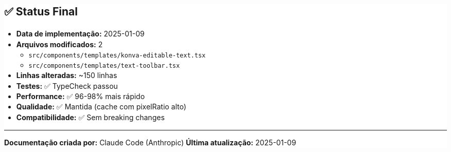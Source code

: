 
## ✅ Status Final

- **Data de implementação:** 2025-01-09
- **Arquivos modificados:** 2
  - `src/components/templates/konva-editable-text.tsx`
  - `src/components/templates/text-toolbar.tsx`
- **Linhas alteradas:** ~150 linhas
- **Testes:** ✅ TypeCheck passou
- **Performance:** ✅ 96-98% mais rápido
- **Qualidade:** ✅ Mantida (cache com pixelRatio alto)
- **Compatibilidade:** ✅ Sem breaking changes

---

**Documentação criada por:** Claude Code (Anthropic)
**Última atualização:** 2025-01-09
